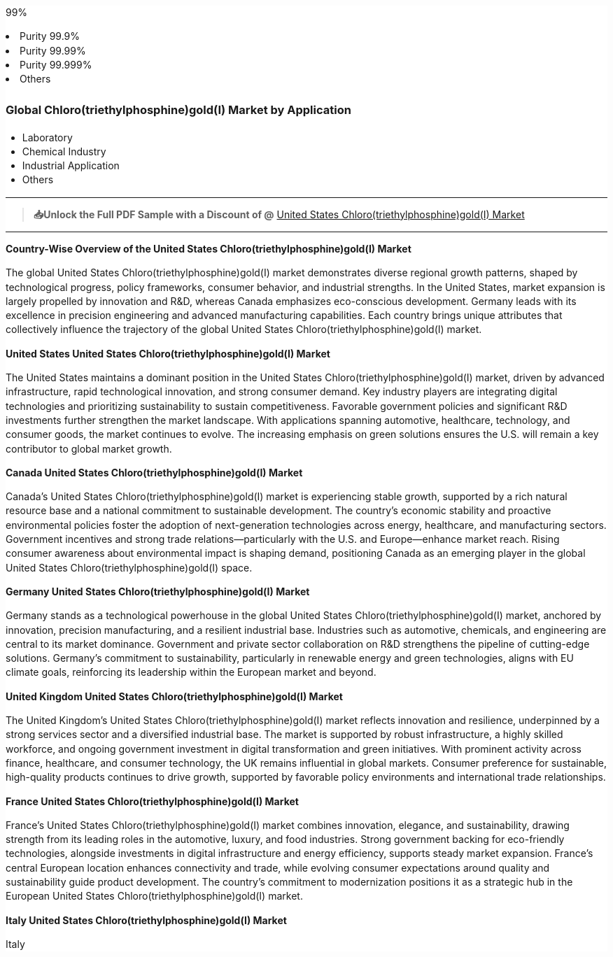 99%</li><li>Purity 99.9%</li><li>Purity 99.99%</li><li>Purity 99.999%</li><li>Others</li></ul><h3>Global Chloro(triethylphosphine)gold(I) Market by Application</h3><ul><li>Laboratory</li><li>Chemical Industry</li><li>Industrial Application</li><li>Others</li></ul></p><hr /><blockquote><p><strong>📥Unlock the Full PDF Sample with a Discount of @</strong> <a href="https://www.marketresearchintellect.com/ask-for-discount/?rid=941349&amp;utm_source=Github-April&amp;utm_medium=016">United States Chloro(triethylphosphine)gold(I) Market</a></p></blockquote><hr /><p class="" data-start="217" data-end="261"><strong data-start="217" data-end="261">Country-Wise Overview of the United States Chloro(triethylphosphine)gold(I) Market</strong></p><p class="" data-start="263" data-end="774">The global United States Chloro(triethylphosphine)gold(I) market demonstrates diverse regional growth patterns, shaped by technological progress, policy frameworks, consumer behavior, and industrial strengths. In the United States, market expansion is largely propelled by innovation and R&amp;D, whereas Canada emphasizes eco-conscious development. Germany leads with its excellence in precision engineering and advanced manufacturing capabilities. Each country brings unique attributes that collectively influence the trajectory of the global United States Chloro(triethylphosphine)gold(I) market.</p><p class="" data-start="776" data-end="1421"><strong data-start="776" data-end="805">United States United States Chloro(triethylphosphine)gold(I) Market</strong></p><p class="" data-start="776" data-end="1421">The United States maintains a dominant position in the United States Chloro(triethylphosphine)gold(I) market, driven by advanced infrastructure, rapid technological innovation, and strong consumer demand. Key industry players are integrating digital technologies and prioritizing sustainability to sustain competitiveness. Favorable government policies and significant R&amp;D investments further strengthen the market landscape. With applications spanning automotive, healthcare, technology, and consumer goods, the market continues to evolve. The increasing emphasis on green solutions ensures the U.S. will remain a key contributor to global market growth.</p><p class="" data-start="1423" data-end="2019"><strong data-start="1423" data-end="1445">Canada United States Chloro(triethylphosphine)gold(I) Market</strong></p><p class="" data-start="1423" data-end="2019">Canada&rsquo;s United States Chloro(triethylphosphine)gold(I) market is experiencing stable growth, supported by a rich natural resource base and a national commitment to sustainable development. The country&rsquo;s economic stability and proactive environmental policies foster the adoption of next-generation technologies across energy, healthcare, and manufacturing sectors. Government incentives and strong trade relations&mdash;particularly with the U.S. and Europe&mdash;enhance market reach. Rising consumer awareness about environmental impact is shaping demand, positioning Canada as an emerging player in the global United States Chloro(triethylphosphine)gold(I) space.</p><p class="" data-start="2021" data-end="2591"><strong data-start="2021" data-end="2044">Germany United States Chloro(triethylphosphine)gold(I) Market</strong></p><p class="" data-start="2021" data-end="2591">Germany stands as a technological powerhouse in the global United States Chloro(triethylphosphine)gold(I) market, anchored by innovation, precision manufacturing, and a resilient industrial base. Industries such as automotive, chemicals, and engineering are central to its market dominance. Government and private sector collaboration on R&amp;D strengthens the pipeline of cutting-edge solutions. Germany&rsquo;s commitment to sustainability, particularly in renewable energy and green technologies, aligns with EU climate goals, reinforcing its leadership within the European market and beyond.</p><p class="" data-start="2593" data-end="3221"><strong data-start="2593" data-end="2623">United Kingdom United States Chloro(triethylphosphine)gold(I) Market</strong></p><p class="" data-start="2593" data-end="3221">The United Kingdom&rsquo;s United States Chloro(triethylphosphine)gold(I) market reflects innovation and resilience, underpinned by a strong services sector and a diversified industrial base. The market is supported by robust infrastructure, a highly skilled workforce, and ongoing government investment in digital transformation and green initiatives. With prominent activity across finance, healthcare, and consumer technology, the UK remains influential in global markets. Consumer preference for sustainable, high-quality products continues to drive growth, supported by favorable policy environments and international trade relationships.</p><p class="" data-start="3223" data-end="3838"><strong data-start="3223" data-end="3245">France United States Chloro(triethylphosphine)gold(I) Market</strong></p><p class="" data-start="3223" data-end="3838">France&rsquo;s United States Chloro(triethylphosphine)gold(I) market combines innovation, elegance, and sustainability, drawing strength from its leading roles in the automotive, luxury, and food industries. Strong government backing for eco-friendly technologies, alongside investments in digital infrastructure and energy efficiency, supports steady market expansion. France&rsquo;s central European location enhances connectivity and trade, while evolving consumer expectations around quality and sustainability guide product development. The country&rsquo;s commitment to modernization positions it as a strategic hub in the European United States Chloro(triethylphosphine)gold(I) market.</p><p class="" data-start="3840" data-end="4422"><strong data-start="3840" data-end="3861">Italy United States Chloro(triethylphosphine)gold(I) Market</strong></p><p class="" data-start="3840" data-end="4422">Italy